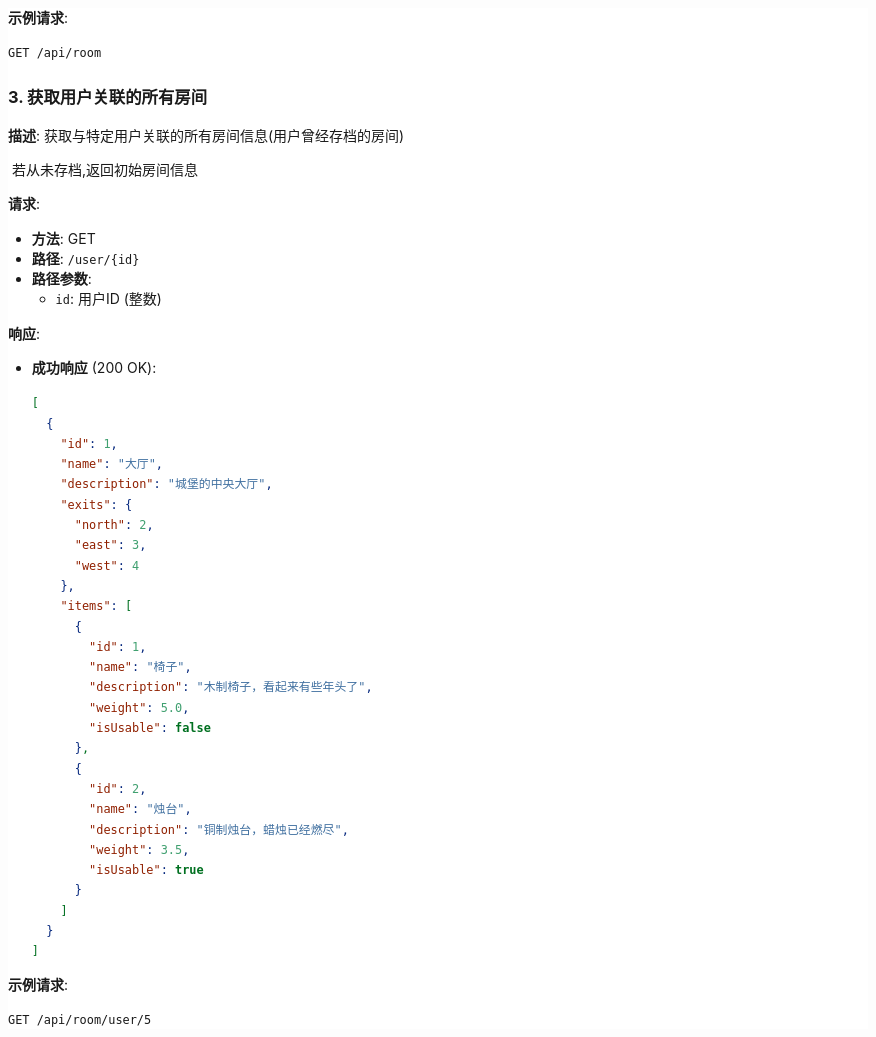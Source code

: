 **示例请求**:
```
GET /api/room
```

### 3. 获取用户关联的所有房间

**描述**: 获取与特定用户关联的所有房间信息(用户曾经存档的房间)

​	 若从未存档,返回初始房间信息

**请求**:
- **方法**: GET
- **路径**: `/user/{id}`
- **路径参数**:
  - `id`: 用户ID (整数)

**响应**:
- **成功响应** (200 OK):
  ```json
  [
    {
      "id": 1,
      "name": "大厅",
      "description": "城堡的中央大厅",
      "exits": {
        "north": 2,
        "east": 3,
        "west": 4
      },
      "items": [
        {
          "id": 1,
          "name": "椅子",
          "description": "木制椅子，看起来有些年头了",
          "weight": 5.0,
          "isUsable": false
        },
        {
          "id": 2,
          "name": "烛台",
          "description": "铜制烛台，蜡烛已经燃尽",
          "weight": 3.5,
          "isUsable": true
        }
      ]
    }
  ]
  ```

**示例请求**:
```
GET /api/room/user/5
```
